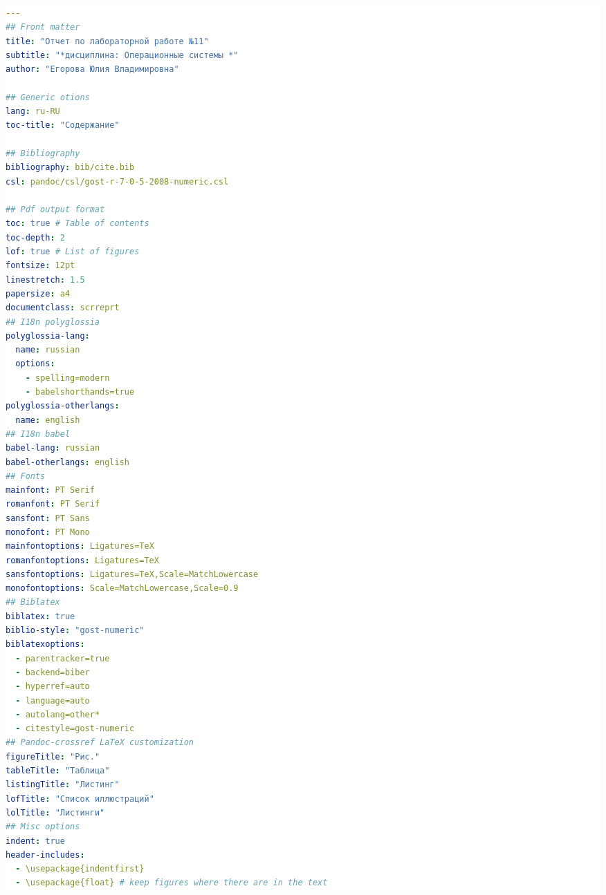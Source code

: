 ```yaml
---
## Front matter
title: "Отчет по лабораторной работе №11"
subtitle: "*дисциплина: Операционные системы *"
author: "Егорова Юлия Владимировна"

## Generic otions
lang: ru-RU
toc-title: "Содержание"

## Bibliography
bibliography: bib/cite.bib
csl: pandoc/csl/gost-r-7-0-5-2008-numeric.csl

## Pdf output format
toc: true # Table of contents
toc-depth: 2
lof: true # List of figures
fontsize: 12pt
linestretch: 1.5
papersize: a4
documentclass: scrreprt
## I18n polyglossia
polyglossia-lang:
  name: russian
  options:
	- spelling=modern
	- babelshorthands=true
polyglossia-otherlangs:
  name: english
## I18n babel
babel-lang: russian
babel-otherlangs: english
## Fonts
mainfont: PT Serif
romanfont: PT Serif
sansfont: PT Sans
monofont: PT Mono
mainfontoptions: Ligatures=TeX
romanfontoptions: Ligatures=TeX
sansfontoptions: Ligatures=TeX,Scale=MatchLowercase
monofontoptions: Scale=MatchLowercase,Scale=0.9
## Biblatex
biblatex: true
biblio-style: "gost-numeric"
biblatexoptions:
  - parentracker=true
  - backend=biber
  - hyperref=auto
  - language=auto
  - autolang=other*
  - citestyle=gost-numeric
## Pandoc-crossref LaTeX customization
figureTitle: "Рис."
tableTitle: "Таблица"
listingTitle: "Листинг"
lofTitle: "Список иллюстраций"
lolTitle: "Листинги"
## Misc options
indent: true
header-includes:
  - \usepackage{indentfirst}
  - \usepackage{float} # keep figures where there are in the text
```